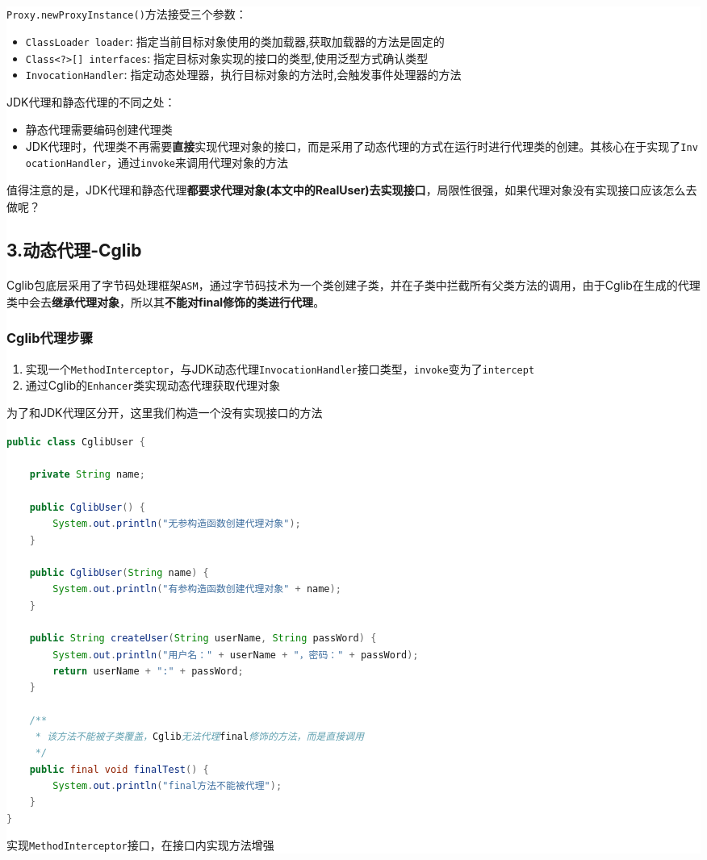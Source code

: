 `Proxy.newProxyInstance()`方法接受三个参数：

- `ClassLoader loader`: 指定当前目标对象使用的类加载器,获取加载器的方法是固定的
- `Class<?>[] interfaces`: 指定目标对象实现的接口的类型,使用泛型方式确认类型
- `InvocationHandler`: 指定动态处理器，执行目标对象的方法时,会触发事件处理器的方法

JDK代理和静态代理的不同之处：

- 静态代理需要编码创建代理类
- JDK代理时，代理类不再需要**直接**实现代理对象的接口，而是采用了动态代理的方式在运行时进行代理类的创建。其核心在于实现了`InvocationHandler`，通过`invoke`来调用代理对象的方法

值得注意的是，JDK代理和静态代理**都要求代理对象(本文中的RealUser)去实现接口**，局限性很强，如果代理对象没有实现接口应该怎么去做呢？

## 3.动态代理-Cglib

Cglib包底层采用了字节码处理框架`ASM`，通过字节码技术为一个类创建子类，并在子类中拦截所有父类方法的调用，由于Cglib在生成的代理类中会去**继承代理对象**，所以其**不能对final修饰的类进行代理**。

### Cglib代理步骤

1. 实现一个`MethodInterceptor`，与JDK动态代理`InvocationHandler`接口类型，`invoke`变为了`intercept`
2. 通过Cglib的`Enhancer`类实现动态代理获取代理对象

为了和JDK代理区分开，这里我们构造一个没有实现接口的方法

```java
public class CglibUser {

    private String name;

    public CglibUser() {
        System.out.println("无参构造函数创建代理对象");
    }

    public CglibUser(String name) {
        System.out.println("有参构造函数创建代理对象" + name);
    }

    public String createUser(String userName, String passWord) {
        System.out.println("用户名：" + userName + "，密码：" + passWord);
        return userName + ":" + passWord;
    }

    /**
     * 该方法不能被子类覆盖，Cglib无法代理final修饰的方法，而是直接调用
     */
    public final void finalTest() {
        System.out.println("final方法不能被代理");
    }
}
```

实现`MethodInterceptor`接口，在接口内实现方法增强
